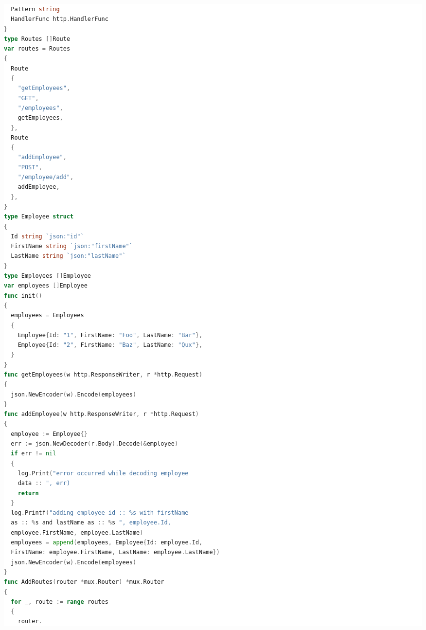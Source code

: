 ```go
  Pattern string
  HandlerFunc http.HandlerFunc
}
type Routes []Route
var routes = Routes
{
  Route
  {
    "getEmployees",
    "GET",
    "/employees",
    getEmployees,
  },
  Route
  {
    "addEmployee",
    "POST",
    "/employee/add",
    addEmployee,
  },
}
type Employee struct 
{
  Id string `json:"id"`
  FirstName string `json:"firstName"`
  LastName string `json:"lastName"`
}
type Employees []Employee
var employees []Employee
func init() 
{
  employees = Employees
  {
    Employee{Id: "1", FirstName: "Foo", LastName: "Bar"},
    Employee{Id: "2", FirstName: "Baz", LastName: "Qux"},
  }
}
func getEmployees(w http.ResponseWriter, r *http.Request) 
{
  json.NewEncoder(w).Encode(employees)
}
func addEmployee(w http.ResponseWriter, r *http.Request) 
{
  employee := Employee{}
  err := json.NewDecoder(r.Body).Decode(&employee)
  if err != nil 
  {
    log.Print("error occurred while decoding employee 
    data :: ", err)
    return
  }
  log.Printf("adding employee id :: %s with firstName 
  as :: %s and lastName as :: %s ", employee.Id, 
  employee.FirstName, employee.LastName)
  employees = append(employees, Employee{Id: employee.Id, 
  FirstName: employee.FirstName, LastName: employee.LastName})
  json.NewEncoder(w).Encode(employees)
}
func AddRoutes(router *mux.Router) *mux.Router 
{
  for _, route := range routes 
  {
    router.
```